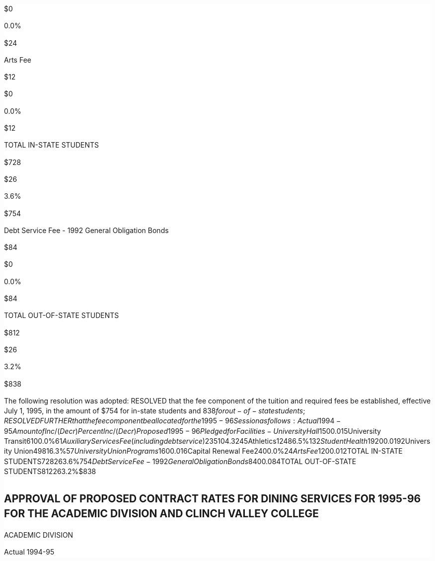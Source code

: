$0

0.0%

$24

Arts Fee

$12

$0

0.0%

$12

TOTAL IN-STATE STUDENTS

$728

$26

3.6%

$754

Debt Service Fee - 1992 General Obligation Bonds

$84

$0

0.0%

$84

TOTAL OUT-OF-STATE STUDENTS

$812

$26

3.2%

$838

The following resolution was adopted: RESOLVED that the fee component of the tuition and required fees be established, effective July 1, 1995, in the amount of $754 for in-state students and $838 for out-of-state students;RESOLVED FURTHER that the fee component be allocated for the 1995-96 Session as follows: Actual 1994-95Amount of Inc/(Decr)Percent Inc/(Decr)Proposed 1995-96Pledged for Facilities-University Hall$15$00.0%$15University Transit$61$00.0%$61Auxiliary Services Fee (including debt service)$235$104.3%$245Athletics$124$86.5%$132Student Health$192$00.0%$192University Union$49$816.3%$57University Union Programs$16$00.0%$16Capital Renewal Fee$24$00.0%$24Arts Fee$12$00.0%$12TOTAL IN-STATE STUDENTS$728$263.6%$754Debt Service Fee - 1992 General Obligation Bonds$84$00.0%$84TOTAL OUT-OF-STATE STUDENTS$812$263.2%$838

APPROVAL OF PROPOSED CONTRACT RATES FOR DINING SERVICES FOR 1995-96 FOR THE ACADEMIC DIVISION AND CLINCH VALLEY COLLEGE
-----------------------------------------------------------------------------------------------------------------------

ACADEMIC DIVISION

Actual 1994-95
